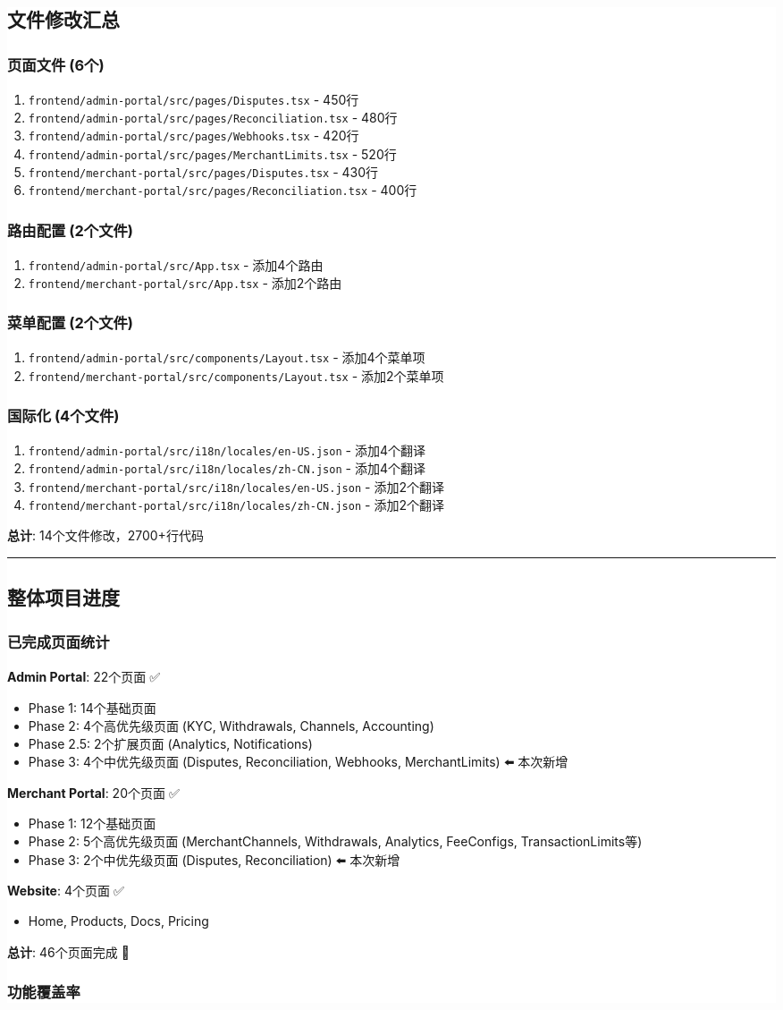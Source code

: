 
## 文件修改汇总

### 页面文件 (6个)
1. `frontend/admin-portal/src/pages/Disputes.tsx` - 450行
2. `frontend/admin-portal/src/pages/Reconciliation.tsx` - 480行
3. `frontend/admin-portal/src/pages/Webhooks.tsx` - 420行
4. `frontend/admin-portal/src/pages/MerchantLimits.tsx` - 520行
5. `frontend/merchant-portal/src/pages/Disputes.tsx` - 430行
6. `frontend/merchant-portal/src/pages/Reconciliation.tsx` - 400行

### 路由配置 (2个文件)
1. `frontend/admin-portal/src/App.tsx` - 添加4个路由
2. `frontend/merchant-portal/src/App.tsx` - 添加2个路由

### 菜单配置 (2个文件)
1. `frontend/admin-portal/src/components/Layout.tsx` - 添加4个菜单项
2. `frontend/merchant-portal/src/components/Layout.tsx` - 添加2个菜单项

### 国际化 (4个文件)
1. `frontend/admin-portal/src/i18n/locales/en-US.json` - 添加4个翻译
2. `frontend/admin-portal/src/i18n/locales/zh-CN.json` - 添加4个翻译
3. `frontend/merchant-portal/src/i18n/locales/en-US.json` - 添加2个翻译
4. `frontend/merchant-portal/src/i18n/locales/zh-CN.json` - 添加2个翻译

**总计**: 14个文件修改，2700+行代码

---

## 整体项目进度

### 已完成页面统计

**Admin Portal**: 22个页面 ✅
- Phase 1: 14个基础页面
- Phase 2: 4个高优先级页面 (KYC, Withdrawals, Channels, Accounting)
- Phase 2.5: 2个扩展页面 (Analytics, Notifications)
- Phase 3: 4个中优先级页面 (Disputes, Reconciliation, Webhooks, MerchantLimits) ⬅️ 本次新增

**Merchant Portal**: 20个页面 ✅
- Phase 1: 12个基础页面
- Phase 2: 5个高优先级页面 (MerchantChannels, Withdrawals, Analytics, FeeConfigs, TransactionLimits等)
- Phase 3: 2个中优先级页面 (Disputes, Reconciliation) ⬅️ 本次新增

**Website**: 4个页面 ✅
- Home, Products, Docs, Pricing

**总计**: 46个页面完成 🎉

### 功能覆盖率
